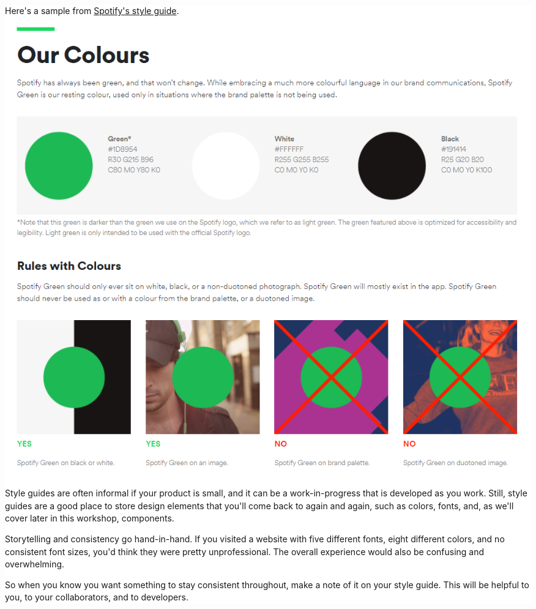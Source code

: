 Here's a sample from [Spotify's style guide](https://developer.spotify.com/branding-guidelines/).

![](images/spotify.PNG)

Style guides are often informal if your product is small, and it can be a work-in-progress that is developed as you work. Still, style guides are a good place to store design elements that you'll come back to again and again, such as colors, fonts, and, as we'll cover later in this workshop, components.

Storytelling and consistency go hand-in-hand. If you visited a website with five different fonts, eight different colors, and no consistent font sizes, you'd think they were pretty unprofessional. The overall experience would also be confusing and overwhelming. 

So when you know you want something to stay consistent throughout, make a note of it on your style guide. This will be helpful to you, to your collaborators, and to developers.
